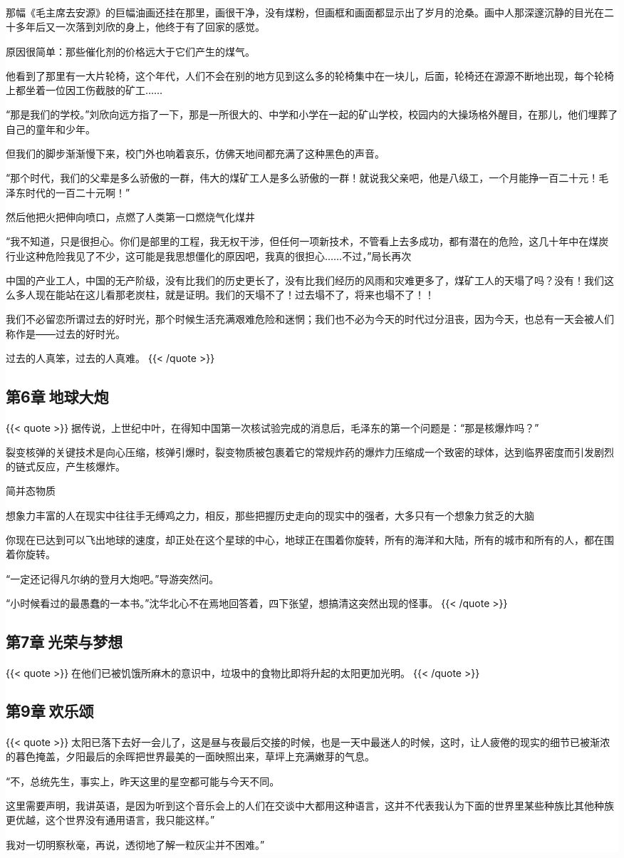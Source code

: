 那幅《毛主席去安源》的巨幅油画还挂在那里，画很干净，没有煤粉，但画框和画面都显示出了岁月的沧桑。画中人那深邃沉静的目光在二十多年后又一次落到刘欣的身上，他终于有了回家的感觉。

原因很简单：那些催化剂的价格远大于它们产生的煤气。

他看到了那里有一大片轮椅，这个年代，人们不会在别的地方见到这么多的轮椅集中在一块儿，后面，轮椅还在源源不断地出现，每个轮椅上都坐着一位因工伤截肢的矿工……

“那是我们的学校。”刘欣向远方指了一下，那是一所很大的、中学和小学在一起的矿山学校，校园内的大操场格外醒目，在那儿，他们埋葬了自己的童年和少年。

但我们的脚步渐渐慢下来，校门外也响着哀乐，仿佛天地间都充满了这种黑色的声音。

“那个时代，我们的父辈是多么骄傲的一群，伟大的煤矿工人是多么骄傲的一群！就说我父亲吧，他是八级工，一个月能挣一百二十元！毛泽东时代的一百二十元啊！”

然后他把火把伸向喷口，点燃了人类第一口燃烧气化煤井

“我不知道，只是很担心。你们是部里的工程，我无权干涉，但任何一项新技术，不管看上去多成功，都有潜在的危险，这几十年中在煤炭行业这种危险我见了不少，这可能是我思想僵化的原因吧，我真的很担心……不过，”局长再次

中国的产业工人，中国的无产阶级，没有比我们的历史更长了，没有比我们经历的风雨和灾难更多了，煤矿工人的天塌了吗？没有！我们这么多人现在能站在这儿看那老炭柱，就是证明。我们的天塌不了！过去塌不了，将来也塌不了！！

我们不必留恋所谓过去的好时光，那个时候生活充满艰难危险和迷惘；我们也不必为今天的时代过分沮丧，因为今天，也总有一天会被人们称作是——过去的好时光。 

过去的人真笨，过去的人真难。
{{< /quote >}}

## 第6章 地球大炮

{{< quote >}}
据传说，上世纪中叶，在得知中国第一次核试验完成的消息后，毛泽东的第一个问题是：“那是核爆炸吗？”

裂变核弹的关键技术是向心压缩，核弹引爆时，裂变物质被包裹着它的常规炸药的爆炸力压缩成一个致密的球体，达到临界密度而引发剧烈的链式反应，产生核爆炸。

简并态物质

想象力丰富的人在现实中往往手无缚鸡之力，相反，那些把握历史走向的现实中的强者，大多只有一个想象力贫乏的大脑

你现在已达到可以飞出地球的速度，却正处在这个星球的中心，地球正在围着你旋转，所有的海洋和大陆，所有的城市和所有的人，都在围着你旋转。

“一定还记得凡尔纳的登月大炮吧。”导游突然问。 

“小时候看过的最愚蠢的一本书。”沈华北心不在焉地回答着，四下张望，想搞清这突然出现的怪事。
{{< /quote >}}

## 第7章 光荣与梦想

{{< quote >}}
在他们已被饥饿所麻木的意识中，垃圾中的食物比即将升起的太阳更加光明。
{{< /quote >}}

## 第9章 欢乐颂

{{< quote >}}
太阳已落下去好一会儿了，这是昼与夜最后交接的时候，也是一天中最迷人的时候，这时，让人疲倦的现实的细节已被渐浓的暮色掩盖，夕阳最后的余晖把世界最美的一面映照出来，草坪上充满嫩芽的气息。

“不，总统先生，事实上，昨天这里的星空都可能与今天不同。

这里需要声明，我讲英语，是因为听到这个音乐会上的人们在交谈中大都用这种语言，这并不代表我认为下面的世界里某些种族比其他种族更优越，这个世界没有通用语言，我只能这样。”

我对一切明察秋毫，再说，透彻地了解一粒灰尘并不困难。”
